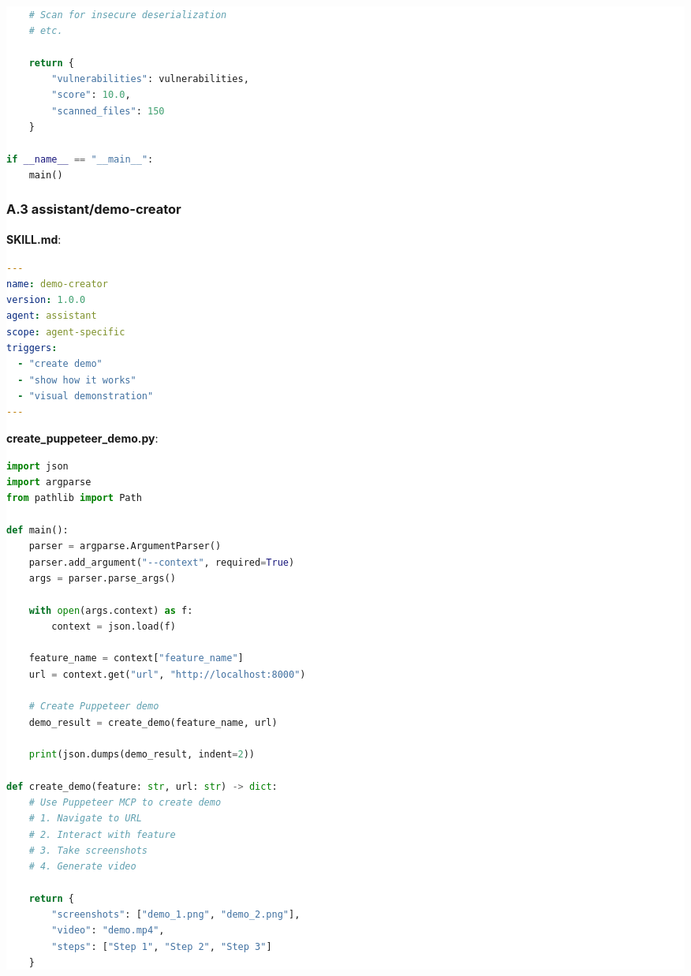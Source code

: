 ```python
    # Scan for insecure deserialization
    # etc.

    return {
        "vulnerabilities": vulnerabilities,
        "score": 10.0,
        "scanned_files": 150
    }

if __name__ == "__main__":
    main()
```

### A.3 assistant/demo-creator

**SKILL.md**:
```yaml
---
name: demo-creator
version: 1.0.0
agent: assistant
scope: agent-specific
triggers:
  - "create demo"
  - "show how it works"
  - "visual demonstration"
---
```

**create_puppeteer_demo.py**:
```python
import json
import argparse
from pathlib import Path

def main():
    parser = argparse.ArgumentParser()
    parser.add_argument("--context", required=True)
    args = parser.parse_args()

    with open(args.context) as f:
        context = json.load(f)

    feature_name = context["feature_name"]
    url = context.get("url", "http://localhost:8000")

    # Create Puppeteer demo
    demo_result = create_demo(feature_name, url)

    print(json.dumps(demo_result, indent=2))

def create_demo(feature: str, url: str) -> dict:
    # Use Puppeteer MCP to create demo
    # 1. Navigate to URL
    # 2. Interact with feature
    # 3. Take screenshots
    # 4. Generate video

    return {
        "screenshots": ["demo_1.png", "demo_2.png"],
        "video": "demo.mp4",
        "steps": ["Step 1", "Step 2", "Step 3"]
    }

```